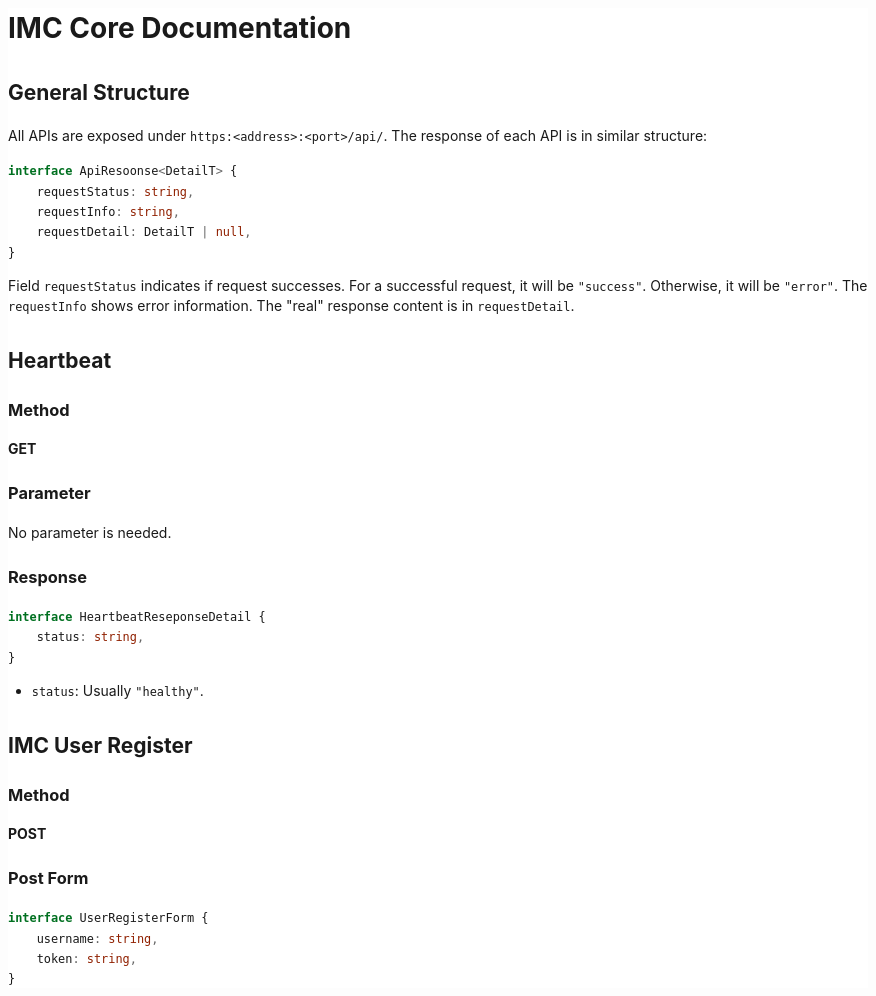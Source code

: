 # IMC Core Documentation

## General Structure

All APIs are exposed under `https:<address>:<port>/api/`. The response of each API is in similar structure:

```typescript
interface ApiResoonse<DetailT> {
    requestStatus: string,
    requestInfo: string,
    requestDetail: DetailT | null,
}
```

Field `requestStatus` indicates if request successes. For a successful request, it will be `"success"`. Otherwise, it
will be `"error"`. The `requestInfo` shows error information. The "real" response content is in `requestDetail`.

## Heartbeat

### Method

**GET**

### Parameter

No parameter is needed.

### Response

```typescript
interface HeartbeatReseponseDetail {
    status: string,
}
```

- `status`: Usually `"healthy"`.

## IMC User Register

### Method

**POST**

### Post Form

```typescript
interface UserRegisterForm {
    username: string,
    token: string,
}
```

